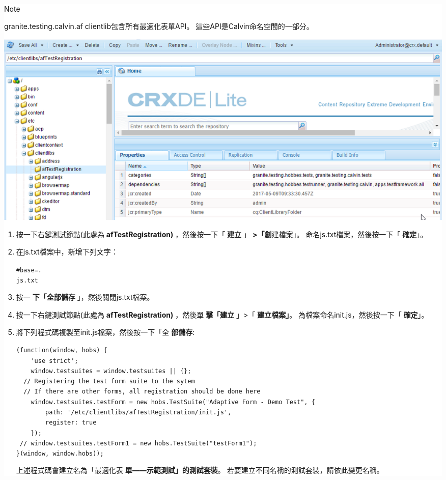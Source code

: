 </table>

>[!NOTE]
>
>granite.testing.calvin.af clientlib包含所有最適化表單API。 這些API是Calvin命名空間的一部分。

![1_aftestregistration](assets/1_aftestregistration.png)

1. 按一下右鍵測試節點(此處為 **afTestRegistration)** ，然後按一下「 **建立** 」 **>「創**&#x200B;建檔案」。 命名js.txt檔案，然後按一下「 **確定**」。
1. 在js.txt檔案中，新增下列文字：

   ```
   #base=.
   js.txt
   ```

1. 按一 **下「全部儲存** 」，然後關閉js.txt檔案。
1. 按一下右鍵測試節點(此處為 **afTestRegistration)** ，然後單 **擊「建立** 」>「 **建立檔案」**。 為檔案命名init.js，然後按一下「 **確定**」。
1. 將下列程式碼複製至init.js檔案，然後按一下「全 **部儲存**:

   ```
   (function(window, hobs) {
       'use strict';
       window.testsuites = window.testsuites || {};
     // Registering the test form suite to the sytem
     // If there are other forms, all registration should be done here
       window.testsuites.testForm = new hobs.TestSuite("Adaptive Form - Demo Test", {
           path: '/etc/clientlibs/afTestRegistration/init.js',
           register: true
       });
    // window.testsuites.testForm1 = new hobs.TestSuite("testForm1");
   }(window, window.hobs));
   ```

   上述程式碼會建立名為「最適化表 **單——示範測試」的測試套裝**。 若要建立不同名稱的測試套裝，請依此變更名稱。
